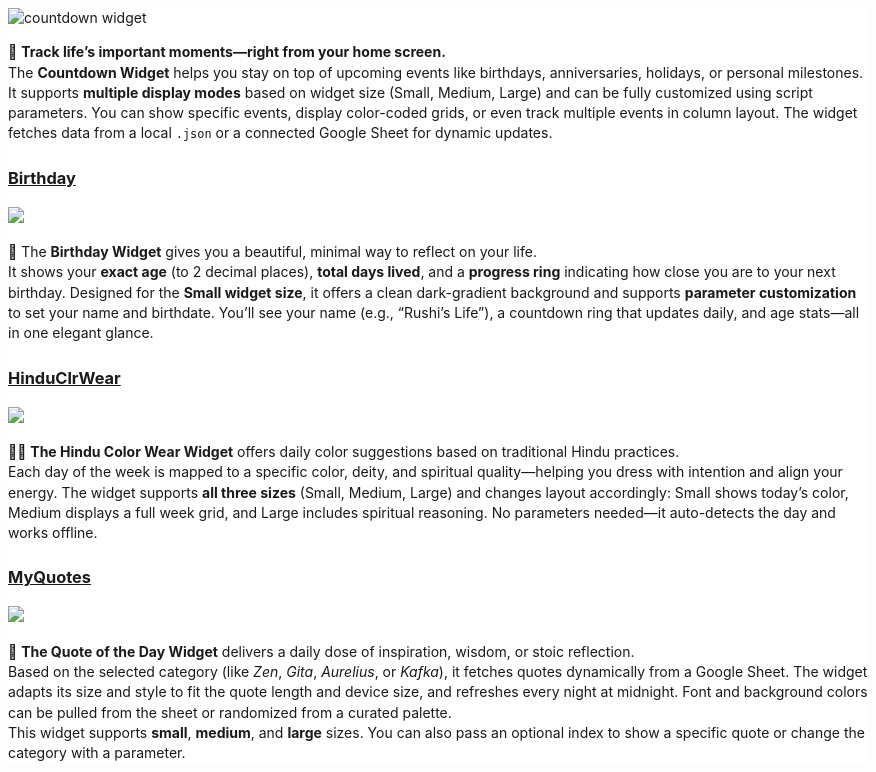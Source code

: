 ![countdown widget](https://raw.githubusercontent.com/rushhiii/Scriptable-IOSWidgets/main/.src/countdown/countdow_showcase.png)

📆 **Track life’s important moments—right from your home screen.**\
The **Countdown Widget** helps you stay on top of upcoming events like birthdays, anniversaries, holidays, or personal milestones. It supports **multiple display modes** based on widget size (Small, Medium, Large) and can be fully customized using script parameters. You can show specific events, display color-coded grids, or even track multiple events in column layout. The widget fetches data from a local `.json` or a connected Google Sheet for dynamic updates.

### [Birthday](https://github.com/rushhiii/Scriptable-IOSWidgets/tree/main/Birthday%20Widget)



<img width="60%" src="https://raw.githubusercontent.com/rushhiii/Scriptable-IOSWidgets/main/.src/birthday/birthday_showcase.png">

🎉 The **Birthday Widget** gives you a beautiful, minimal way to reflect on your life.\
It shows your **exact age** (to 2 decimal places), **total days lived**, and a **progress ring** indicating how close you are to your next birthday. Designed for the **Small widget size**, it offers a clean dark-gradient background and supports **parameter customization** to set your name and birthdate. You’ll see your name (e.g., “Rushi’s Life”), a countdown ring that updates daily, and age stats—all in one elegant glance.

### [HinduClrWear](https://github.com/rushhiii/Scriptable-IOSWidgets/tree/main/HinduClrWear%20Widget)



<img width="80%" src="https://raw.githubusercontent.com/rushhiii/Scriptable-IOSWidgets/main/.src/hinduclrwear/hinduclrwear_showcase.png">

🧘‍♂️ **The Hindu Color Wear Widget** offers daily color suggestions based on traditional Hindu practices.\
Each day of the week is mapped to a specific color, deity, and spiritual quality—helping you dress with intention and align your energy. The widget supports **all three sizes** (Small, Medium, Large) and changes layout accordingly: Small shows today’s color, Medium displays a full week grid, and Large includes spiritual reasoning. No parameters needed—it auto-detects the day and works offline.

### [MyQuotes](https://github.com/rushhiii/Scriptable-IOSWidgets/tree/main/MyQuotes%20Widget)



<img width="60%" src="https://raw.githubusercontent.com/rushhiii/Scriptable-IOSWidgets/main/.src/quotes/quote_showcase_1.png">



💬 **The Quote of the Day Widget** delivers a daily dose of inspiration, wisdom, or stoic reflection.\
Based on the selected category (like *Zen*, *Gita*, *Aurelius*, or *Kafka*), it fetches quotes dynamically from a Google Sheet. The widget adapts its size and style to fit the quote length and device size, and refreshes every night at midnight. Font and background colors can be pulled from the sheet or randomized from a curated palette.\
This widget supports **small**, **medium**, and **large** sizes. You can also pass an optional index to show a specific quote or change the category with a parameter.
